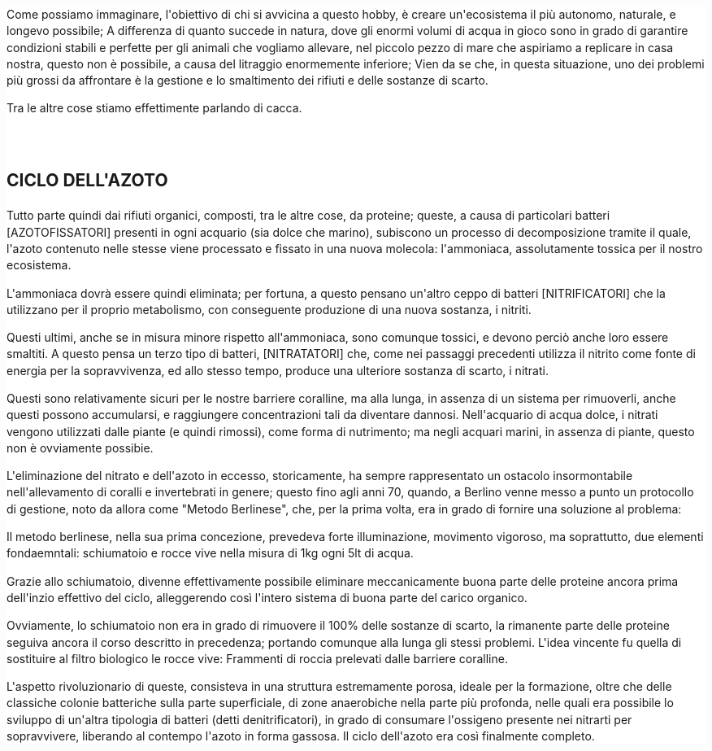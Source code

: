 Come possiamo immaginare, l'obiettivo di chi si avvicina a questo hobby, è creare un'ecosistema  il più autonomo, naturale, e longevo possibile; A differenza di quanto succede in natura, dove gli enormi volumi di acqua in gioco sono in grado di garantire condizioni stabili e perfette per gli animali che vogliamo allevare, nel piccolo pezzo di mare che aspiriamo a replicare in casa nostra,  questo non è possibile, a causa del litraggio enormemente inferiore; 
Vien da se che, in questa situazione, uno dei problemi più grossi da affrontare è la gestione e lo smaltimento dei rifiuti e delle sostanze di scarto.

Tra le altre cose stiamo effettimente parlando di cacca.

<br>

## CICLO DELL'AZOTO


Tutto parte quindi dai rifiuti organici, composti, tra le altre cose, da proteine; queste, a causa di particolari batteri [AZOTOFISSATORI] presenti in ogni acquario (sia dolce che marino), subiscono un processo di decomposizione tramite il quale, l'azoto contenuto nelle stesse viene processato e fissato in una nuova molecola: l'ammoniaca, assolutamente tossica per il nostro ecosistema.

L'ammoniaca dovrà essere quindi eliminata; per fortuna, a questo pensano un'altro ceppo di batteri [NITRIFICATORI] che la utilizzano per il proprio metabolismo, con conseguente produzione di una nuova sostanza, i nitriti.

Questi ultimi, anche se in misura minore rispetto all'ammoniaca, sono comunque tossici, e devono perciò anche loro essere smaltiti. A questo pensa un terzo tipo di batteri, [NITRATATORI] che, come nei passaggi precedenti utilizza il nitrito come fonte di energia per la sopravvivenza, ed allo stesso tempo, produce una ulteriore sostanza di scarto, i nitrati.

Questi sono relativamente sicuri per le nostre barriere coralline, ma alla lunga, in assenza di un sistema per rimuoverli, anche questi possono accumularsi, e raggiungere concentrazioni tali da diventare dannosi.
Nell'acquario di acqua dolce, i nitrati vengono utilizzati dalle piante (e quindi rimossi), come forma di nutrimento; ma negli acquari marini, in assenza di piante, questo non è ovviamente possibie.

L'eliminazione del nitrato e dell'azoto in eccesso, storicamente, ha sempre rappresentato un ostacolo insormontabile nell'allevamento di coralli e invertebrati in genere; questo fino agli anni 70, quando, a Berlino venne messo a punto un protocollo di gestione, noto da allora come "Metodo Berlinese", che, per la prima volta, era in grado di fornire una soluzione al problema:

Il metodo berlinese, nella sua prima concezione, prevedeva forte illuminazione, movimento vigoroso, ma soprattutto, due elementi fondaemntali: schiumatoio e rocce vive nella misura di 1kg ogni 5lt di acqua.

Grazie allo schiumatoio, divenne effettivamente possibile eliminare meccanicamente buona parte delle proteine ancora prima dell'inzio effettivo del ciclo, alleggerendo così l'intero sistema di buona parte del carico organico.

Ovviamente, lo schiumatoio non era in grado di rimuovere il 100% delle sostanze di scarto, la rimanente parte delle proteine seguiva ancora il corso descritto in precedenza; portando comunque alla lunga gli stessi problemi. 
L'idea vincente fu quella di sostituire al filtro biologico le rocce vive: Frammenti di roccia prelevati dalle barriere coralline. 


L'aspetto rivoluzionario di queste, consisteva in una struttura estremamente porosa, ideale per la formazione, oltre che delle classiche colonie batteriche sulla parte superficiale, di zone anaerobiche nella parte più profonda, nelle quali era possibile lo sviluppo di un'altra tipologia di batteri (detti denitrificatori), in grado di consumare l'ossigeno presente nei nitrarti per sopravvivere, liberando al contempo l'azoto in forma gassosa. Il ciclo dell'azoto era così finalmente completo.

